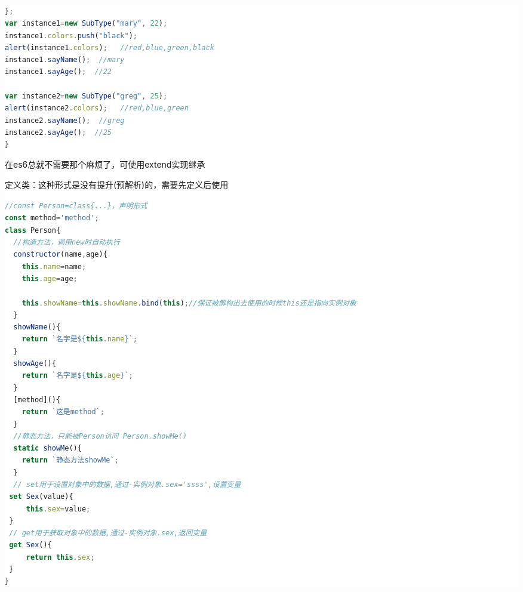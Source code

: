    ```javascript
   };
   var instance1=new SubType("mary", 22);
   instance1.colors.push("black");
   alert(instance1.colors);   //red,blue,green,black
   instance1.sayName();  //mary
   instance1.sayAge();  //22
   
   var instance2=new SubType("greg", 25);
   alert(instance2.colors);   //red,blue,green
   instance2.sayName();  //greg
   instance2.sayAge();  //25
   }
   ```

   在es6总就不需要那个麻烦了，可使用extend实现继承

   定义类：这种形式是没有提升(预解析)的，需要先定义后使用

   ```javascript
   //const Person=class{...}，声明形式
   const method='method';
   class Person{
     //构造方法，调用new时自动执行
     constructor(name,age){
       this.name=name;
       this.age=age;
       
       this.showName=this.showName.bind(this);//保证被解构出去使用的时候this还是指向实例对象
     }
     showName(){
       return `名字是${this.name}`;
     }
     showAge(){
       return `名字是${this.age}`;
     }
     [method](){
       return `这是method`;
     }
     //静态方法，只能被Person访问	Person.showMe()
     static showMe(){
       return `静态方法showMe`;
     }
     // set用于设置对象中的数据,通过-实例对象.sex='ssss',设置变量
   	set Sex(value){
   		this.sex=value;
   	}
    // get用于获取对象中的数据,通过-实例对象.sex,返回变量
   	get Sex(){ 
   		return this.sex;
   	}
   }
   ```
